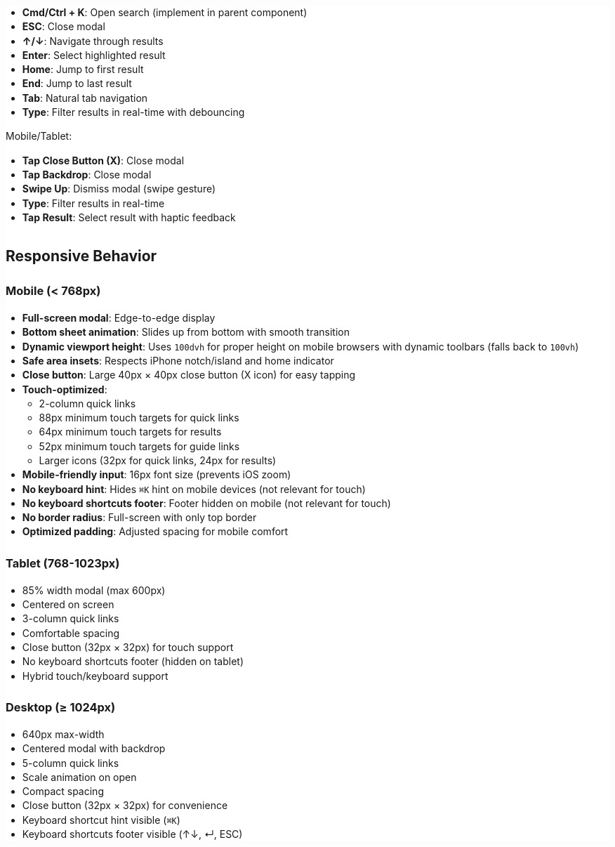 - **Cmd/Ctrl + K**: Open search (implement in parent component)
- **ESC**: Close modal
- **↑/↓**: Navigate through results
- **Enter**: Select highlighted result
- **Home**: Jump to first result
- **End**: Jump to last result
- **Tab**: Natural tab navigation
- **Type**: Filter results in real-time with debouncing

Mobile/Tablet:

- **Tap Close Button (X)**: Close modal
- **Tap Backdrop**: Close modal
- **Swipe Up**: Dismiss modal (swipe gesture)
- **Type**: Filter results in real-time
- **Tap Result**: Select result with haptic feedback

## Responsive Behavior

### Mobile (< 768px)

- **Full-screen modal**: Edge-to-edge display
- **Bottom sheet animation**: Slides up from bottom with smooth transition
- **Dynamic viewport height**: Uses `100dvh` for proper height on mobile browsers with dynamic toolbars (falls back to `100vh`)
- **Safe area insets**: Respects iPhone notch/island and home indicator
- **Close button**: Large 40px × 40px close button (X icon) for easy tapping
- **Touch-optimized**:
  - 2-column quick links
  - 88px minimum touch targets for quick links
  - 64px minimum touch targets for results
  - 52px minimum touch targets for guide links
  - Larger icons (32px for quick links, 24px for results)
- **Mobile-friendly input**: 16px font size (prevents iOS zoom)
- **No keyboard hint**: Hides `⌘K` hint on mobile devices (not relevant for touch)
- **No keyboard shortcuts footer**: Footer hidden on mobile (not relevant for touch)
- **No border radius**: Full-screen with only top border
- **Optimized padding**: Adjusted spacing for mobile comfort

### Tablet (768-1023px)

- 85% width modal (max 600px)
- Centered on screen
- 3-column quick links
- Comfortable spacing
- Close button (32px × 32px) for touch support
- No keyboard shortcuts footer (hidden on tablet)
- Hybrid touch/keyboard support

### Desktop (≥ 1024px)

- 640px max-width
- Centered modal with backdrop
- 5-column quick links
- Scale animation on open
- Compact spacing
- Close button (32px × 32px) for convenience
- Keyboard shortcut hint visible (`⌘K`)
- Keyboard shortcuts footer visible (↑↓, ↵, ESC)

